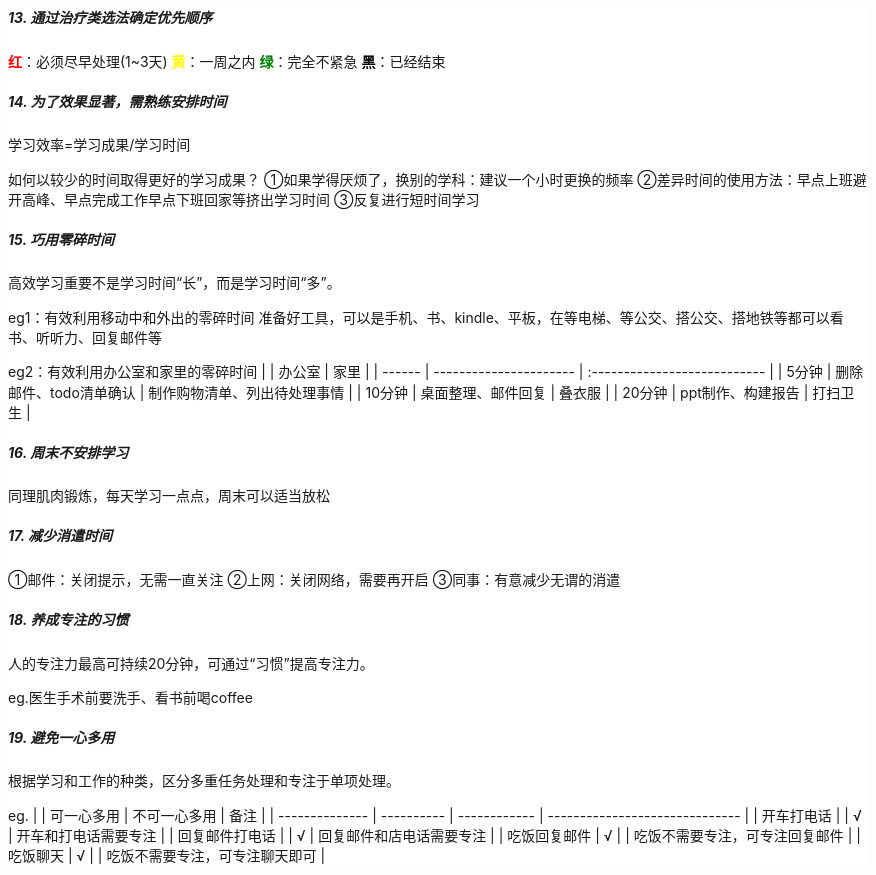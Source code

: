 ##### 13. 通过治疗类选法确定优先顺序
<font color=red>**红**</font>：必须尽早处理(1~3天)
<font color=yellow>**黄**</font>：一周之内
<font color=green>**绿**</font>：完全不紧急
<font color=black>**黑**</font>：已经结束

##### 14. 为了效果显著，需熟练安排时间
学习效率=学习成果/学习时间

如何以较少的时间取得更好的学习成果？
①如果学得厌烦了，换别的学科：建议一个小时更换的频率
②差异时间的使用方法：早点上班避开高峰、早点完成工作早点下班回家等挤出学习时间
③反复进行短时间学习

##### 15. 巧用零碎时间
高效学习重要不是学习时间“长”，而是学习时间“多”。

eg1：有效利用移动中和外出的零碎时间
准备好工具，可以是手机、书、kindle、平板，在等电梯、等公交、搭公交、搭地铁等都可以看书、听听力、回复邮件等

eg2：有效利用办公室和家里的零碎时间
|        | 办公室                 | 家里                         |
| ------ | ---------------------- | :--------------------------- |
| 5分钟  | 删除邮件、todo清单确认 | 制作购物清单、列出待处理事情 |
| 10分钟 | 桌面整理、邮件回复     | 叠衣服                       |
| 20分钟 | ppt制作、构建报告      | 打扫卫生                     |



##### 16. 周末不安排学习
同理肌肉锻炼，每天学习一点点，周末可以适当放松

##### 17. 减少消遣时间
①邮件：关闭提示，无需一直关注
②上网：关闭网络，需要再开启
③同事：有意减少无谓的消遣

##### 18. 养成专注的习惯
人的专注力最高可持续20分钟，可通过“习惯”提高专注力。

eg.医生手术前要洗手、看书前喝coffee

##### 19. 避免一心多用
根据学习和工作的种类，区分多重任务处理和专注于单项处理。

eg.
|                | 可一心多用 | 不可一心多用 | 备注                           |
| -------------- | ---------- | ------------ | ------------------------------ |
| 开车打电话     |            | √            | 开车和打电话需要专注           |
| 回复邮件打电话 |            | √            | 回复邮件和店电话需要专注       |
| 吃饭回复邮件   | √          |              | 吃饭不需要专注，可专注回复邮件 |
| 吃饭聊天       | √          |              | 吃饭不需要专注，可专注聊天即可 |
